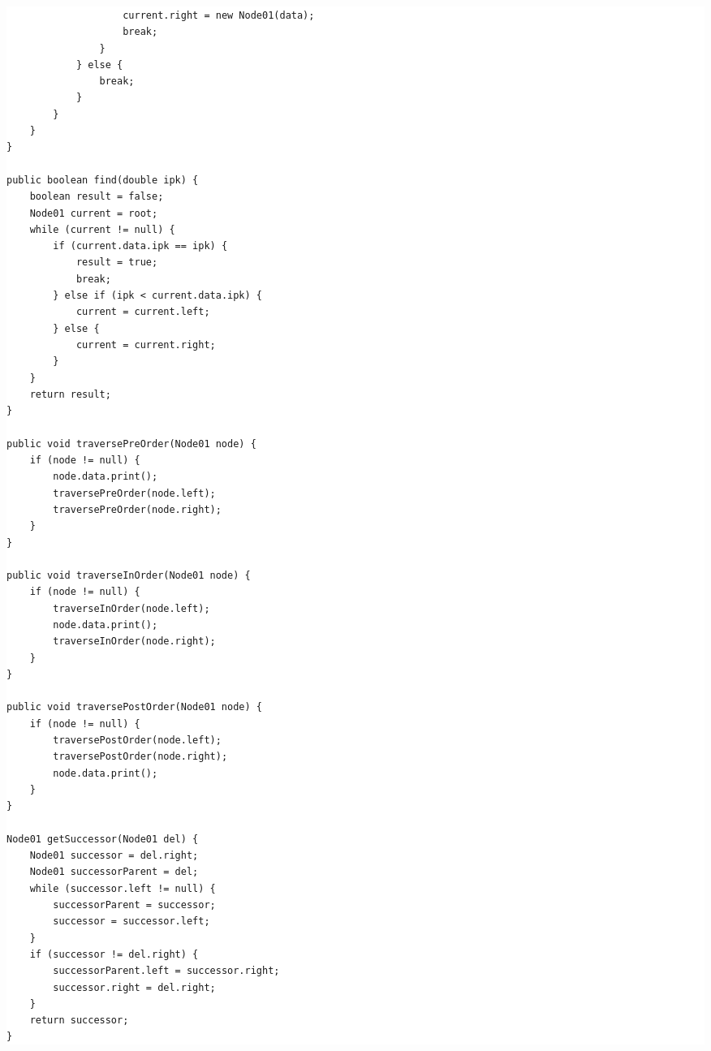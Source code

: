                         current.right = new Node01(data);
                        break;
                    }
                } else {
                    break;
                }
            }
        }
    }

    public boolean find(double ipk) {
        boolean result = false;
        Node01 current = root;
        while (current != null) {
            if (current.data.ipk == ipk) {
                result = true;
                break;
            } else if (ipk < current.data.ipk) {
                current = current.left;
            } else {
                current = current.right;
            }
        }
        return result;
    }

    public void traversePreOrder(Node01 node) {
        if (node != null) {
            node.data.print();
            traversePreOrder(node.left);
            traversePreOrder(node.right);
        }
    }

    public void traverseInOrder(Node01 node) {
        if (node != null) {
            traverseInOrder(node.left);
            node.data.print();
            traverseInOrder(node.right);
        }
    }

    public void traversePostOrder(Node01 node) {
        if (node != null) {
            traversePostOrder(node.left);
            traversePostOrder(node.right);
            node.data.print();
        }
    }

    Node01 getSuccessor(Node01 del) {
        Node01 successor = del.right;
        Node01 successorParent = del;
        while (successor.left != null) {
            successorParent = successor;
            successor = successor.left;
        }
        if (successor != del.right) {
            successorParent.left = successor.right;
            successor.right = del.right;
        }
        return successor;
    }
